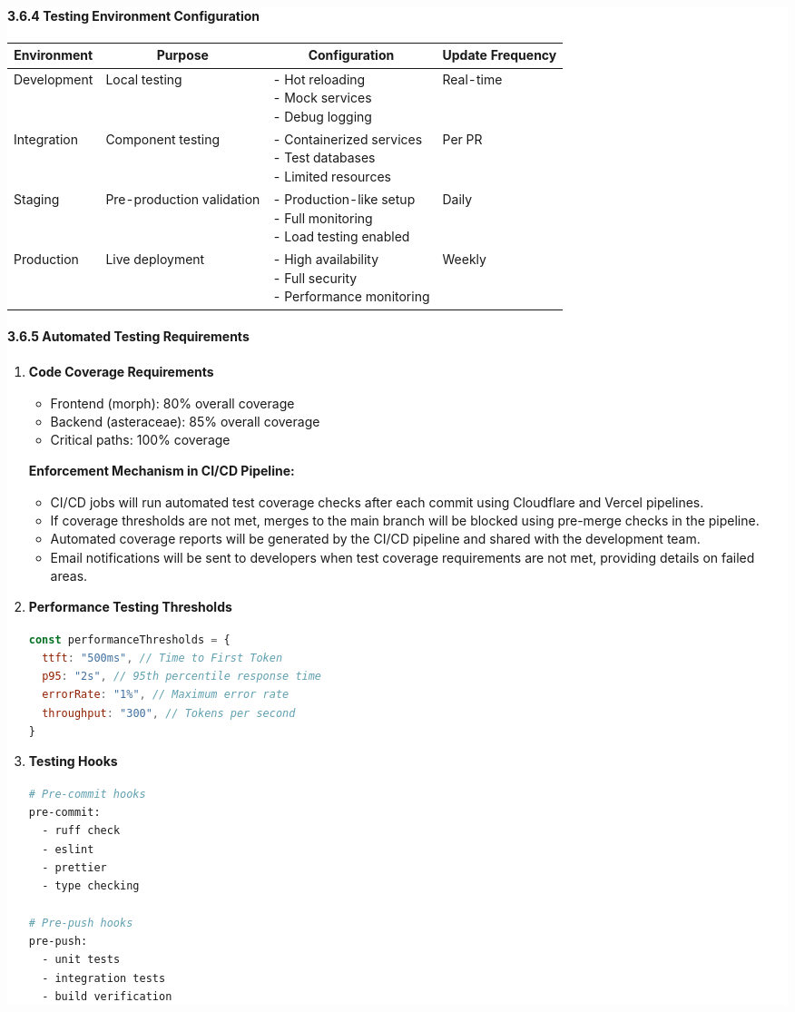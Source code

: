 #### 3.6.4 Testing Environment Configuration

| Environment | Purpose                   | Configuration                                                          | Update Frequency |
| ----------- | ------------------------- | ---------------------------------------------------------------------- | ---------------- |
| Development | Local testing             | - Hot reloading<br>- Mock services<br>- Debug logging                  | Real-time        |
| Integration | Component testing         | - Containerized services<br>- Test databases<br>- Limited resources    | Per PR           |
| Staging     | Pre-production validation | - Production-like setup<br>- Full monitoring<br>- Load testing enabled | Daily            |
| Production  | Live deployment           | - High availability<br>- Full security<br>- Performance monitoring     | Weekly           |

#### 3.6.5 Automated Testing Requirements

1. **Code Coverage Requirements**

   - Frontend (morph): 80% overall coverage
   - Backend (asteraceae): 85% overall coverage
   - Critical paths: 100% coverage

   **Enforcement Mechanism in CI/CD Pipeline:**  
   - CI/CD jobs will run automated test coverage checks after each commit using Cloudflare and Vercel pipelines.  
   - If coverage thresholds are not met, merges to the main branch will be blocked using pre-merge checks in the pipeline.  
   - Automated coverage reports will be generated by the CI/CD pipeline and shared with the development team.  
   - Email notifications will be sent to developers when test coverage requirements are not met, providing details on failed areas.  

2. **Performance Testing Thresholds**

   ```javascript
   const performanceThresholds = {
     ttft: "500ms", // Time to First Token
     p95: "2s", // 95th percentile response time
     errorRate: "1%", // Maximum error rate
     throughput: "300", // Tokens per second
   }
   ```

3. **Testing Hooks**

   ```bash
   # Pre-commit hooks
   pre-commit:
     - ruff check
     - eslint
     - prettier
     - type checking

   # Pre-push hooks
   pre-push:
     - unit tests
     - integration tests
     - build verification
   ```
